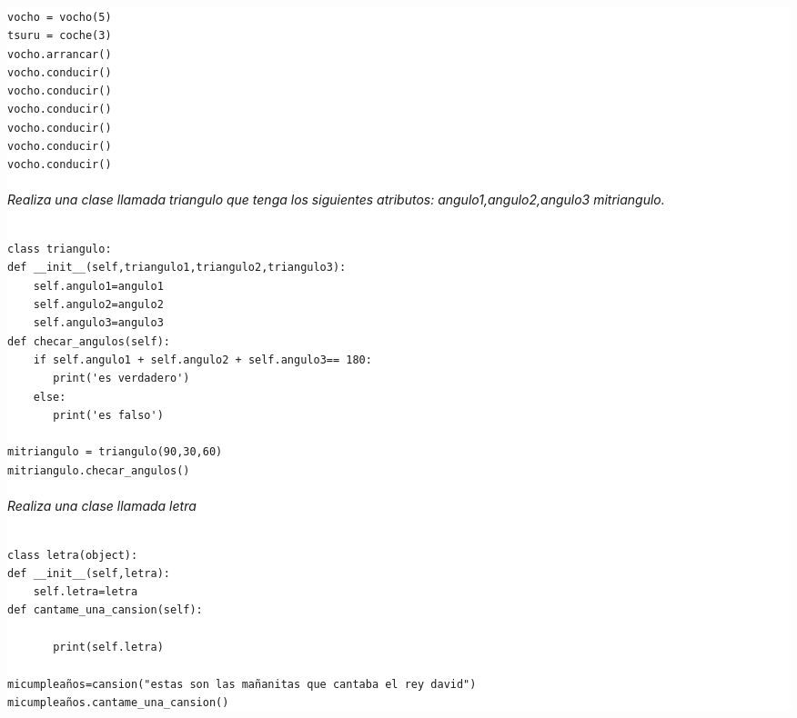     vocho = vocho(5)
    tsuru = coche(3)
    vocho.arrancar()
    vocho.conducir()
    vocho.conducir()
    vocho.conducir()
    vocho.conducir()
    vocho.conducir()
    vocho.conducir()

###### Realiza una clase llamada triangulo que tenga los siguientes atributos: angulo1,angulo2,angulo3 mitriangulo.


    class triangulo:
    def __init__(self,triangulo1,triangulo2,triangulo3):
        self.angulo1=angulo1
        self.angulo2=angulo2
        self.angulo3=angulo3
    def checar_angulos(self):
        if self.angulo1 + self.angulo2 + self.angulo3== 180:
           print('es verdadero')
        else:
           print('es falso')

    mitriangulo = triangulo(90,30,60)
    mitriangulo.checar_angulos()

###### Realiza una clase llamada letra 

    class letra(object):
    def __init__(self,letra):
        self.letra=letra
    def cantame_una_cansion(self):
       
           print(self.letra)

    micumpleaños=cansion("estas son las mañanitas que cantaba el rey david")
    micumpleaños.cantame_una_cansion()








